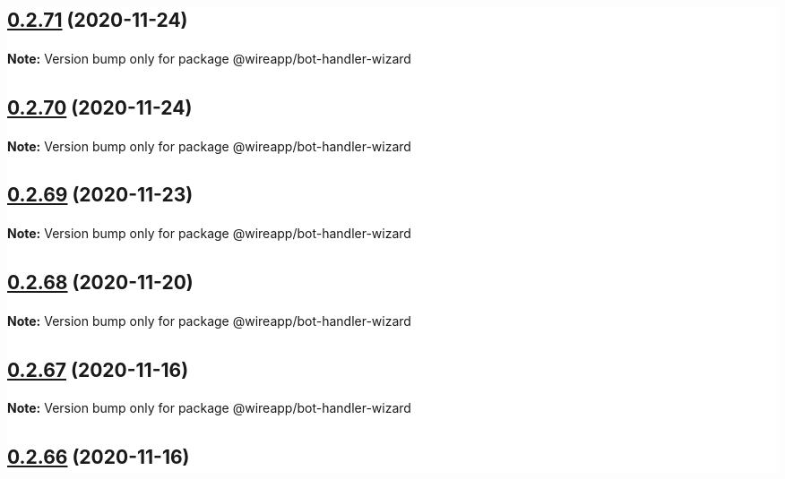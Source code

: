 ## [0.2.71](https://github.com/wireapp/wire-web-packages/tree/main/packages/bot-handler-wizard/compare/@wireapp/bot-handler-wizard@0.2.70...@wireapp/bot-handler-wizard@0.2.71) (2020-11-24)

**Note:** Version bump only for package @wireapp/bot-handler-wizard





## [0.2.70](https://github.com/wireapp/wire-web-packages/tree/main/packages/bot-handler-wizard/compare/@wireapp/bot-handler-wizard@0.2.69...@wireapp/bot-handler-wizard@0.2.70) (2020-11-24)

**Note:** Version bump only for package @wireapp/bot-handler-wizard





## [0.2.69](https://github.com/wireapp/wire-web-packages/tree/main/packages/bot-handler-wizard/compare/@wireapp/bot-handler-wizard@0.2.68...@wireapp/bot-handler-wizard@0.2.69) (2020-11-23)

**Note:** Version bump only for package @wireapp/bot-handler-wizard





## [0.2.68](https://github.com/wireapp/wire-web-packages/tree/main/packages/bot-handler-wizard/compare/@wireapp/bot-handler-wizard@0.2.67...@wireapp/bot-handler-wizard@0.2.68) (2020-11-20)

**Note:** Version bump only for package @wireapp/bot-handler-wizard





## [0.2.67](https://github.com/wireapp/wire-web-packages/tree/main/packages/bot-handler-wizard/compare/@wireapp/bot-handler-wizard@0.2.66...@wireapp/bot-handler-wizard@0.2.67) (2020-11-16)

**Note:** Version bump only for package @wireapp/bot-handler-wizard





## [0.2.66](https://github.com/wireapp/wire-web-packages/tree/main/packages/bot-handler-wizard/compare/@wireapp/bot-handler-wizard@0.2.65...@wireapp/bot-handler-wizard@0.2.66) (2020-11-16)
